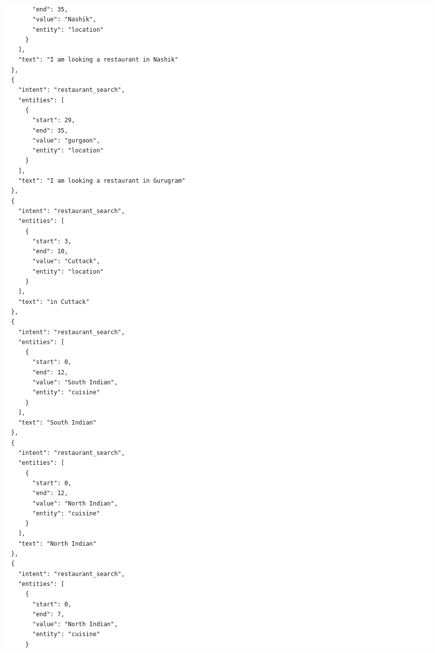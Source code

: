             "end": 35,
            "value": "Nashik",
            "entity": "location"
          }
        ],
        "text": "I am looking a restaurant in Nashik"
      },
      {
        "intent": "restaurant_search",
        "entities": [
          {
            "start": 29,
            "end": 35,
            "value": "gurgaon",
            "entity": "location"
          }
        ],
        "text": "I am looking a restaurant in Gurugram"
      },
      {
        "intent": "restaurant_search",
        "entities": [
          {
            "start": 3,
            "end": 10,
            "value": "Cuttack",
            "entity": "location"
          }
        ],
        "text": "in Cuttack"
      },
      {
        "intent": "restaurant_search",
        "entities": [
          {
            "start": 0,
            "end": 12,
            "value": "South Indian",
            "entity": "cuisine"
          }
        ],
        "text": "South Indian"
      },
      {
        "intent": "restaurant_search",
        "entities": [
          {
            "start": 0,
            "end": 12,
            "value": "North Indian",
            "entity": "cuisine"
          }
        ],
        "text": "North Indian"
      },
      {
        "intent": "restaurant_search",
        "entities": [
          {
            "start": 0,
            "end": 7,
            "value": "North Indian",
            "entity": "cuisine"
          }